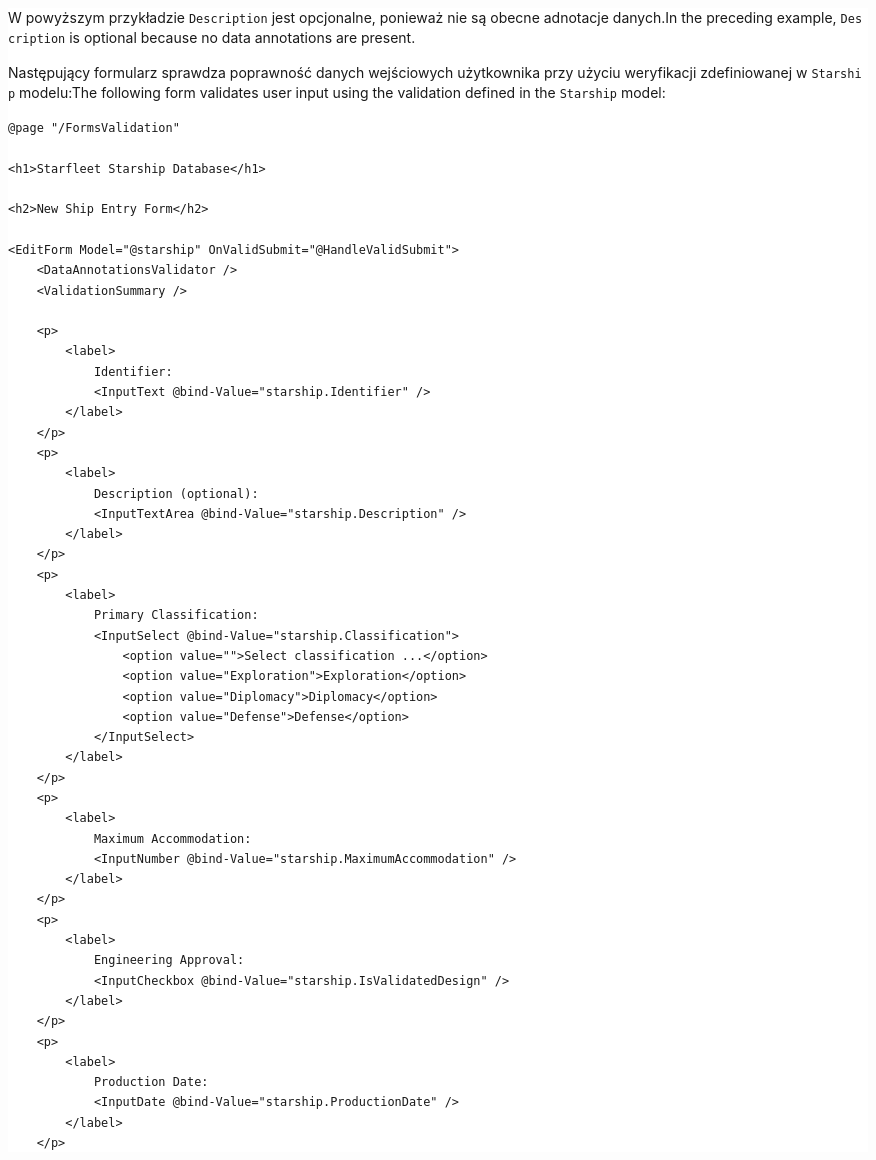 ```csharp
```

<span data-ttu-id="a249c-136">W powyższym przykładzie `Description` jest opcjonalne, ponieważ nie są obecne adnotacje danych.</span><span class="sxs-lookup"><span data-stu-id="a249c-136">In the preceding example, `Description` is optional because no data annotations are present.</span></span>

<span data-ttu-id="a249c-137">Następujący formularz sprawdza poprawność danych wejściowych użytkownika przy użyciu weryfikacji zdefiniowanej w `Starship` modelu:</span><span class="sxs-lookup"><span data-stu-id="a249c-137">The following form validates user input using the validation defined in the `Starship` model:</span></span>

```razor
@page "/FormsValidation"

<h1>Starfleet Starship Database</h1>

<h2>New Ship Entry Form</h2>

<EditForm Model="@starship" OnValidSubmit="@HandleValidSubmit">
    <DataAnnotationsValidator />
    <ValidationSummary />

    <p>
        <label>
            Identifier:
            <InputText @bind-Value="starship.Identifier" />
        </label>
    </p>
    <p>
        <label>
            Description (optional):
            <InputTextArea @bind-Value="starship.Description" />
        </label>
    </p>
    <p>
        <label>
            Primary Classification:
            <InputSelect @bind-Value="starship.Classification">
                <option value="">Select classification ...</option>
                <option value="Exploration">Exploration</option>
                <option value="Diplomacy">Diplomacy</option>
                <option value="Defense">Defense</option>
            </InputSelect>
        </label>
    </p>
    <p>
        <label>
            Maximum Accommodation:
            <InputNumber @bind-Value="starship.MaximumAccommodation" />
        </label>
    </p>
    <p>
        <label>
            Engineering Approval:
            <InputCheckbox @bind-Value="starship.IsValidatedDesign" />
        </label>
    </p>
    <p>
        <label>
            Production Date:
            <InputDate @bind-Value="starship.ProductionDate" />
        </label>
    </p>

```